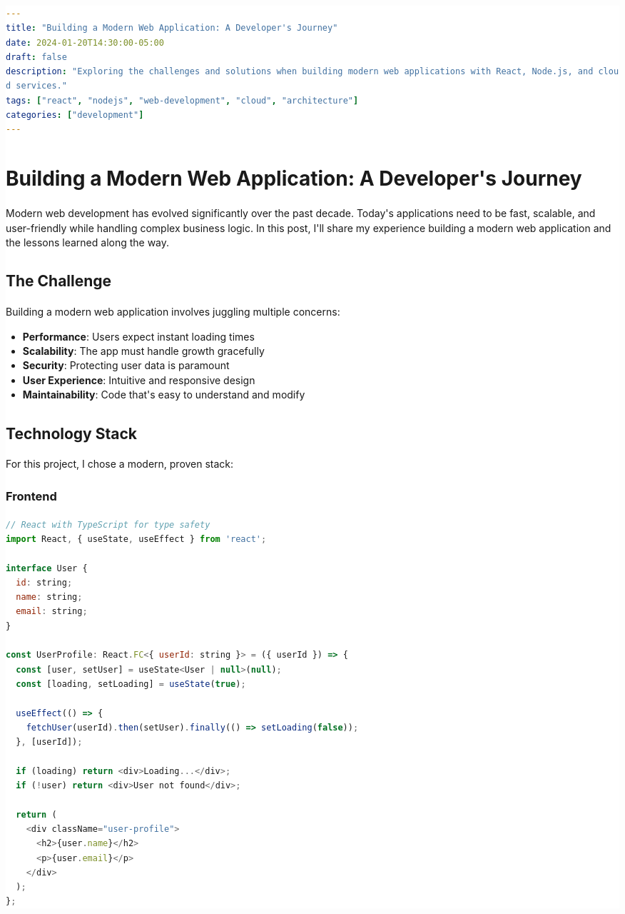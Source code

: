 ```yaml
---
title: "Building a Modern Web Application: A Developer's Journey"
date: 2024-01-20T14:30:00-05:00
draft: false
description: "Exploring the challenges and solutions when building modern web applications with React, Node.js, and cloud services."
tags: ["react", "nodejs", "web-development", "cloud", "architecture"]
categories: ["development"]
---
```


# Building a Modern Web Application: A Developer's Journey

Modern web development has evolved significantly over the past decade. Today's applications need to be fast, scalable, and user-friendly while handling complex business logic. In this post, I'll share my experience building a modern web application and the lessons learned along the way.

## The Challenge

Building a modern web application involves juggling multiple concerns:

- **Performance**: Users expect instant loading times
- **Scalability**: The app must handle growth gracefully
- **Security**: Protecting user data is paramount
- **User Experience**: Intuitive and responsive design
- **Maintainability**: Code that's easy to understand and modify

## Technology Stack

For this project, I chose a modern, proven stack:

### Frontend
```javascript
// React with TypeScript for type safety
import React, { useState, useEffect } from 'react';

interface User {
  id: string;
  name: string;
  email: string;
}

const UserProfile: React.FC<{ userId: string }> = ({ userId }) => {
  const [user, setUser] = useState<User | null>(null);
  const [loading, setLoading] = useState(true);

  useEffect(() => {
    fetchUser(userId).then(setUser).finally(() => setLoading(false));
  }, [userId]);

  if (loading) return <div>Loading...</div>;
  if (!user) return <div>User not found</div>;

  return (
    <div className="user-profile">
      <h2>{user.name}</h2>
      <p>{user.email}</p>
    </div>
  );
};
```

